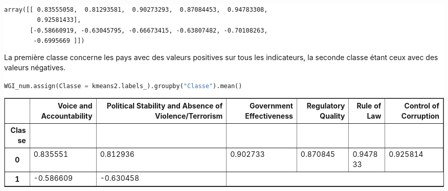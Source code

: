 


    array([[ 0.83555058,  0.81293581,  0.90273293,  0.87084453,  0.94783308,
             0.92581433],
           [-0.58660919, -0.63045795, -0.66673415, -0.63807482, -0.70108263,
            -0.6995669 ]])



La première classe concerne les pays avec des valeurs positives sur tous les indicateurs, la seconde classe étant ceux avec des valeurs négatives.


```python
WGI_num.assign(Classe = kmeans2.labels_).groupby("Classe").mean()
```




<div>
<style scoped>
    .dataframe tbody tr th:only-of-type {
        vertical-align: middle;
    }

    .dataframe tbody tr th {
        vertical-align: top;
    }

    .dataframe thead th {
        text-align: right;
    }
</style>
<table border="1" class="dataframe">
  <thead>
    <tr style="text-align: right;">
      <th></th>
      <th>Voice and Accountability</th>
      <th>Political Stability and Absence of Violence/Terrorism</th>
      <th>Government Effectiveness</th>
      <th>Regulatory Quality</th>
      <th>Rule of Law</th>
      <th>Control of Corruption</th>
    </tr>
    <tr>
      <th>Classe</th>
      <th></th>
      <th></th>
      <th></th>
      <th></th>
      <th></th>
      <th></th>
    </tr>
  </thead>
  <tbody>
    <tr>
      <th>0</th>
      <td>0.835551</td>
      <td>0.812936</td>
      <td>0.902733</td>
      <td>0.870845</td>
      <td>0.947833</td>
      <td>0.925814</td>
    </tr>
    <tr>
      <th>1</th>
      <td>-0.586609</td>
      <td>-0.630458</td>